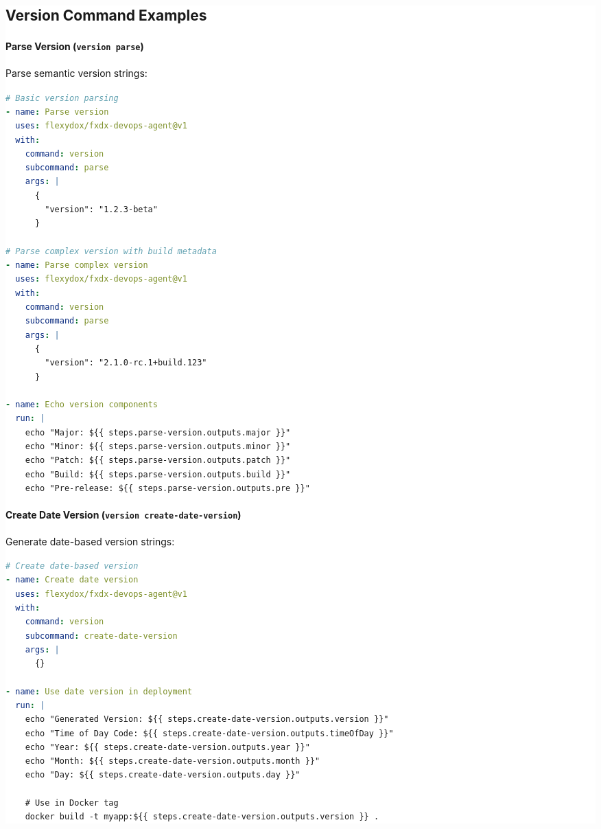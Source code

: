 ## Version Command Examples

#### Parse Version (`version parse`)

Parse semantic version strings:

```yaml
# Basic version parsing
- name: Parse version
  uses: flexydox/fxdx-devops-agent@v1
  with:
    command: version
    subcommand: parse
    args: |
      {
        "version": "1.2.3-beta"
      }

# Parse complex version with build metadata
- name: Parse complex version
  uses: flexydox/fxdx-devops-agent@v1
  with:
    command: version
    subcommand: parse
    args: |
      {
        "version": "2.1.0-rc.1+build.123"
      }

- name: Echo version components
  run: |
    echo "Major: ${{ steps.parse-version.outputs.major }}"
    echo "Minor: ${{ steps.parse-version.outputs.minor }}"
    echo "Patch: ${{ steps.parse-version.outputs.patch }}"
    echo "Build: ${{ steps.parse-version.outputs.build }}"
    echo "Pre-release: ${{ steps.parse-version.outputs.pre }}"
```

#### Create Date Version (`version create-date-version`)

Generate date-based version strings:

```yaml
# Create date-based version
- name: Create date version
  uses: flexydox/fxdx-devops-agent@v1
  with:
    command: version
    subcommand: create-date-version
    args: |
      {}

- name: Use date version in deployment
  run: |
    echo "Generated Version: ${{ steps.create-date-version.outputs.version }}"
    echo "Time of Day Code: ${{ steps.create-date-version.outputs.timeOfDay }}"
    echo "Year: ${{ steps.create-date-version.outputs.year }}"
    echo "Month: ${{ steps.create-date-version.outputs.month }}"
    echo "Day: ${{ steps.create-date-version.outputs.day }}"

    # Use in Docker tag
    docker build -t myapp:${{ steps.create-date-version.outputs.version }} .
```
